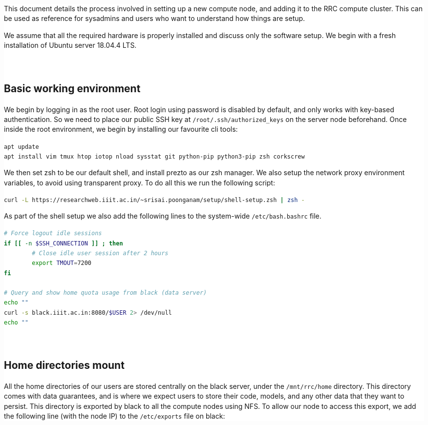 This document details the process involved in setting up a new compute node, and adding it to the RRC compute cluster. This can be used as reference for sysadmins and users who want to understand how things are setup.

We assume that all the required hardware is properly installed and discuss only the software setup. We begin with a fresh installation of Ubuntu server 18.04.4 LTS.

<br>

## Basic working environment

We begin by logging in as the root user. Root login using password is disabled by default, and only works with key-based authentication. So we need to place our public SSH key at `/root/.ssh/authorized_keys` on the server node beforehand. Once inside the root environment, we begin by installing our favourite cli tools:

```bash
apt update
apt install vim tmux htop iotop nload sysstat git python-pip python3-pip zsh corkscrew
```

We then set zsh to be our default shell, and install prezto as our zsh manager. We also setup the network proxy environment variables, to avoid using transparent proxy. To do all this we run the following script:

```bash
curl -L https://researchweb.iiit.ac.in/~srisai.poonganam/setup/shell-setup.zsh | zsh -
```

As part of the shell setup we also add the following lines to the system-wide `/etc/bash.bashrc` file.

```bash
# Force logout idle sessions
if [[ -n $SSH_CONNECTION ]] ; then
        # Close idle user session after 2 hours
        export TMOUT=7200
fi

# Query and show home quota usage from black (data server)
echo ""
curl -s black.iiit.ac.in:8080/$USER 2> /dev/null
echo ""
```

<br>

## Home directories mount

All the home directories of our users are stored centrally on the black server, under the `/mnt/rrc/home` directory. This directory comes with data guarantees, and is where we expect users to store their code, models, and any other data that they want to persist. This directory is exported by black to all the compute nodes using NFS.
To allow our node to access this export, we add the following line (with the node IP) to the `/etc/exports` file on black:
